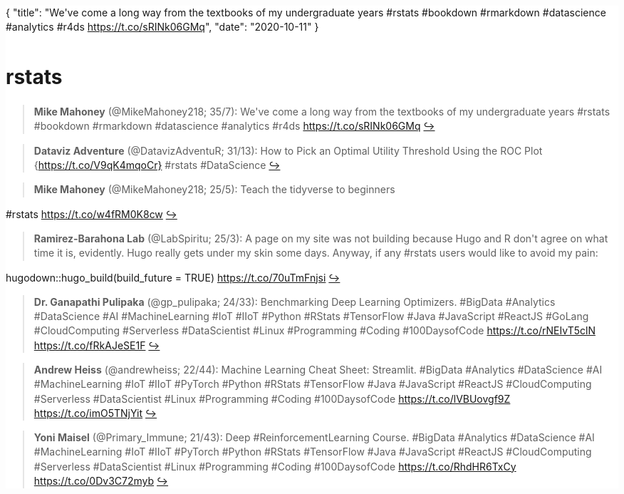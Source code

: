 {
  "title": "We've come a long way from the textbooks of my undergraduate years #rstats #bookdown #rmarkdown #datascience #analytics #r4ds https://t.co/sRINk06GMq",
  "date": "2020-10-11"
}

# rstats

> **Mike Mahoney** (@MikeMahoney218; 35/7): We've come a long way from the textbooks of my undergraduate years #rstats #bookdown #rmarkdown #datascience #analytics #r4ds https://t.co/sRINk06GMq  [&#8618;](https://twitter.com/dataandme/status/1315058539535233029)




> **Dataviz Adventure** (@DatavizAdventuR; 31/13): How to Pick an Optimal Utility Threshold Using the ROC Plot  {https://t.co/V9qK4mqoCr} #rstats #DataScience  [&#8618;](https://twitter.com/dataandme/status/1315082807987838977)




> **Mike Mahoney** (@MikeMahoney218; 25/5): Teach the tidyverse to beginners 
>
#rstats https://t.co/w4fRM0K8cw  [&#8618;](https://twitter.com/dataandme/status/1315031862335737858)




> **Ramirez-Barahona Lab** (@LabSpiritu; 25/3): A page on my site was not building because Hugo and R don't agree on what time it is, evidently. Hugo really gets under my skin some days. Anyway, if any #rstats users would like to avoid my pain:
>
hugodown::hugo_build(build_future = TRUE) https://t.co/70uTmFnjsi  [&#8618;](https://twitter.com/dataandme/status/1315069914298736640)




> **Dr. Ganapathi Pulipaka** (@gp_pulipaka; 24/33): Benchmarking Deep Learning Optimizers. #BigData #Analytics #DataScience #AI #MachineLearning #IoT #IIoT #Python #RStats #TensorFlow #Java #JavaScript #ReactJS #GoLang #CloudComputing #Serverless #DataScientist #Linux #Programming #Coding #100DaysofCode 
https://t.co/rNEIvT5clN https://t.co/fRkAJeSE1F  [&#8618;](https://twitter.com/dataandme/status/1315130261655425025)




> **Andrew Heiss** (@andrewheiss; 22/44): Machine Learning Cheat Sheet: Streamlit. #BigData #Analytics #DataScience #AI #MachineLearning #IoT #IIoT #PyTorch #Python #RStats #TensorFlow #Java #JavaScript #ReactJS  #CloudComputing #Serverless #DataScientist #Linux #Programming #Coding #100DaysofCode
https://t.co/lVBUovgf9Z https://t.co/imO5TNjYit  [&#8618;](https://twitter.com/dataandme/status/1315132554253656064)




> **Yoni Maisel** (@Primary_Immune; 21/43): Deep #ReinforcementLearning Course. #BigData #Analytics #DataScience #AI #MachineLearning #IoT #IIoT #PyTorch #Python #RStats #TensorFlow #Java #JavaScript #ReactJS #CloudComputing #Serverless #DataScientist #Linux #Programming #Coding #100DaysofCode 
https://t.co/RhdHR6TxCy https://t.co/0Dv3C72myb  [&#8618;](https://twitter.com/dataandme/status/1315092317531975681)
